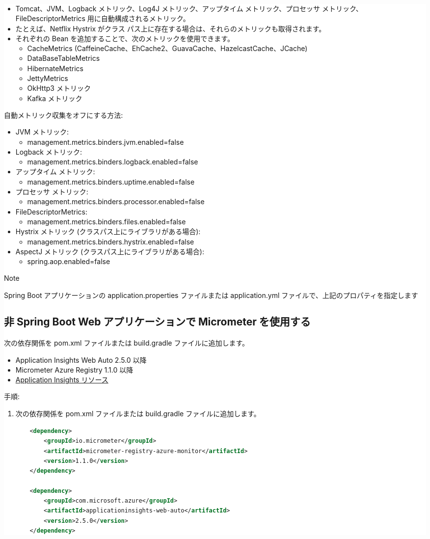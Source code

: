 *    Tomcat、JVM、Logback メトリック、Log4J メトリック、アップタイム メトリック、プロセッサ メトリック、FileDescriptorMetrics 用に自動構成されるメトリック。
*    たとえば、Netflix Hystrix がクラス パス上に存在する場合は、それらのメトリックも取得されます。 
*    それぞれの Bean を追加することで、次のメトリックを使用できます。 
        - CacheMetrics (CaffeineCache、EhCache2、GuavaCache、HazelcastCache、JCache)
        - DataBaseTableMetrics 
        - HibernateMetrics 
        - JettyMetrics 
        - OkHttp3 メトリック 
        - Kafka メトリック 



自動メトリック収集をオフにする方法: 

- JVM メトリック: 
    - management.metrics.binders.jvm.enabled=false 
- Logback メトリック: 
    - management.metrics.binders.logback.enabled=false
- アップタイム メトリック: 
    - management.metrics.binders.uptime.enabled=false 
- プロセッサ メトリック:
    -  management.metrics.binders.processor.enabled=false 
- FileDescriptorMetrics:
    - management.metrics.binders.files.enabled=false 
- Hystrix メトリック (クラスパス上にライブラリがある場合): 
    - management.metrics.binders.hystrix.enabled=false 
- AspectJ メトリック (クラスパス上にライブラリがある場合): 
    - spring.aop.enabled=false 

> [!NOTE]
> Spring Boot アプリケーションの application.properties ファイルまたは application.yml ファイルで、上記のプロパティを指定します

## <a name="use-micrometer-with-non-spring-boot-web-applications"></a>非 Spring Boot Web アプリケーションで Micrometer を使用する

次の依存関係を pom.xml ファイルまたは build.gradle ファイルに追加します。

* Application Insights Web Auto 2.5.0 以降
* Micrometer Azure Registry 1.1.0 以降
* [Application Insights リソース](./create-new-resource.md)

手順:

1. 次の依存関係を pom.xml ファイルまたは build.gradle ファイルに追加します。

    ```XML
        <dependency>
            <groupId>io.micrometer</groupId>
            <artifactId>micrometer-registry-azure-monitor</artifactId>
            <version>1.1.0</version>
        </dependency>

        <dependency>
            <groupId>com.microsoft.azure</groupId>
            <artifactId>applicationinsights-web-auto</artifactId>
            <version>2.5.0</version>
        </dependency>
     ```
